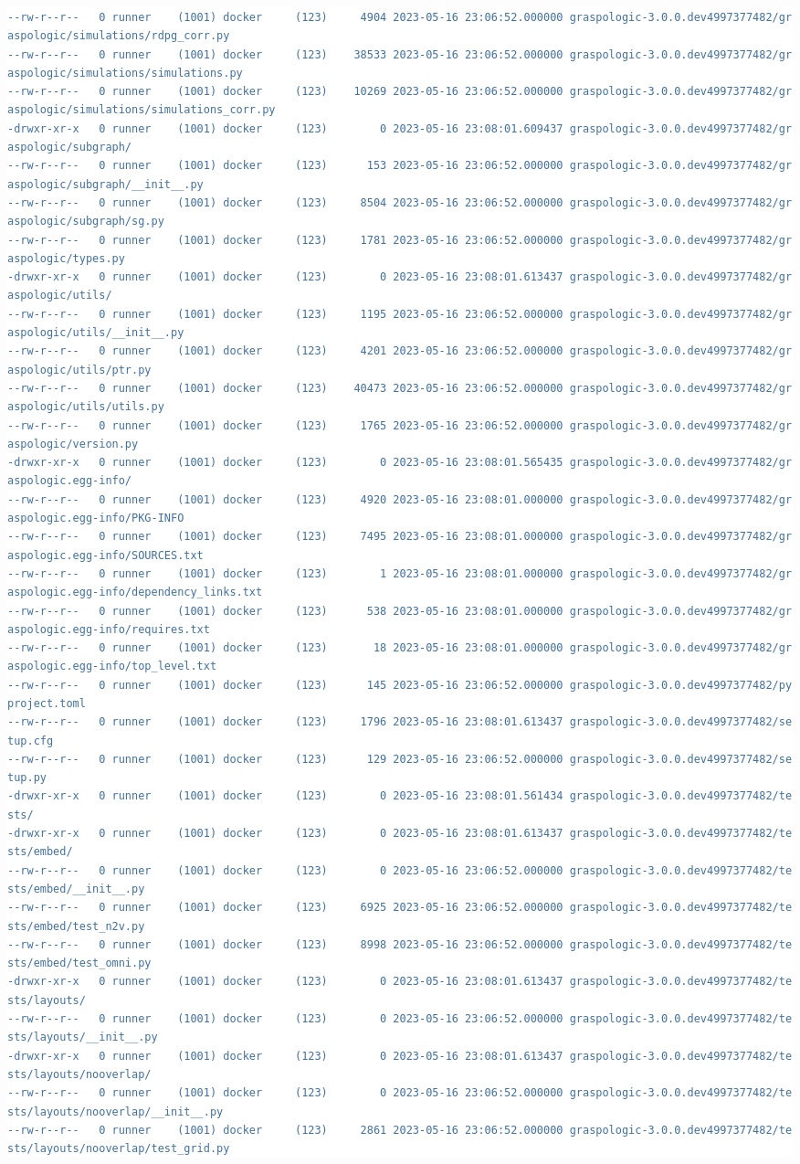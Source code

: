 ```diff
--rw-r--r--   0 runner    (1001) docker     (123)     4904 2023-05-16 23:06:52.000000 graspologic-3.0.0.dev4997377482/graspologic/simulations/rdpg_corr.py
--rw-r--r--   0 runner    (1001) docker     (123)    38533 2023-05-16 23:06:52.000000 graspologic-3.0.0.dev4997377482/graspologic/simulations/simulations.py
--rw-r--r--   0 runner    (1001) docker     (123)    10269 2023-05-16 23:06:52.000000 graspologic-3.0.0.dev4997377482/graspologic/simulations/simulations_corr.py
-drwxr-xr-x   0 runner    (1001) docker     (123)        0 2023-05-16 23:08:01.609437 graspologic-3.0.0.dev4997377482/graspologic/subgraph/
--rw-r--r--   0 runner    (1001) docker     (123)      153 2023-05-16 23:06:52.000000 graspologic-3.0.0.dev4997377482/graspologic/subgraph/__init__.py
--rw-r--r--   0 runner    (1001) docker     (123)     8504 2023-05-16 23:06:52.000000 graspologic-3.0.0.dev4997377482/graspologic/subgraph/sg.py
--rw-r--r--   0 runner    (1001) docker     (123)     1781 2023-05-16 23:06:52.000000 graspologic-3.0.0.dev4997377482/graspologic/types.py
-drwxr-xr-x   0 runner    (1001) docker     (123)        0 2023-05-16 23:08:01.613437 graspologic-3.0.0.dev4997377482/graspologic/utils/
--rw-r--r--   0 runner    (1001) docker     (123)     1195 2023-05-16 23:06:52.000000 graspologic-3.0.0.dev4997377482/graspologic/utils/__init__.py
--rw-r--r--   0 runner    (1001) docker     (123)     4201 2023-05-16 23:06:52.000000 graspologic-3.0.0.dev4997377482/graspologic/utils/ptr.py
--rw-r--r--   0 runner    (1001) docker     (123)    40473 2023-05-16 23:06:52.000000 graspologic-3.0.0.dev4997377482/graspologic/utils/utils.py
--rw-r--r--   0 runner    (1001) docker     (123)     1765 2023-05-16 23:06:52.000000 graspologic-3.0.0.dev4997377482/graspologic/version.py
-drwxr-xr-x   0 runner    (1001) docker     (123)        0 2023-05-16 23:08:01.565435 graspologic-3.0.0.dev4997377482/graspologic.egg-info/
--rw-r--r--   0 runner    (1001) docker     (123)     4920 2023-05-16 23:08:01.000000 graspologic-3.0.0.dev4997377482/graspologic.egg-info/PKG-INFO
--rw-r--r--   0 runner    (1001) docker     (123)     7495 2023-05-16 23:08:01.000000 graspologic-3.0.0.dev4997377482/graspologic.egg-info/SOURCES.txt
--rw-r--r--   0 runner    (1001) docker     (123)        1 2023-05-16 23:08:01.000000 graspologic-3.0.0.dev4997377482/graspologic.egg-info/dependency_links.txt
--rw-r--r--   0 runner    (1001) docker     (123)      538 2023-05-16 23:08:01.000000 graspologic-3.0.0.dev4997377482/graspologic.egg-info/requires.txt
--rw-r--r--   0 runner    (1001) docker     (123)       18 2023-05-16 23:08:01.000000 graspologic-3.0.0.dev4997377482/graspologic.egg-info/top_level.txt
--rw-r--r--   0 runner    (1001) docker     (123)      145 2023-05-16 23:06:52.000000 graspologic-3.0.0.dev4997377482/pyproject.toml
--rw-r--r--   0 runner    (1001) docker     (123)     1796 2023-05-16 23:08:01.613437 graspologic-3.0.0.dev4997377482/setup.cfg
--rw-r--r--   0 runner    (1001) docker     (123)      129 2023-05-16 23:06:52.000000 graspologic-3.0.0.dev4997377482/setup.py
-drwxr-xr-x   0 runner    (1001) docker     (123)        0 2023-05-16 23:08:01.561434 graspologic-3.0.0.dev4997377482/tests/
-drwxr-xr-x   0 runner    (1001) docker     (123)        0 2023-05-16 23:08:01.613437 graspologic-3.0.0.dev4997377482/tests/embed/
--rw-r--r--   0 runner    (1001) docker     (123)        0 2023-05-16 23:06:52.000000 graspologic-3.0.0.dev4997377482/tests/embed/__init__.py
--rw-r--r--   0 runner    (1001) docker     (123)     6925 2023-05-16 23:06:52.000000 graspologic-3.0.0.dev4997377482/tests/embed/test_n2v.py
--rw-r--r--   0 runner    (1001) docker     (123)     8998 2023-05-16 23:06:52.000000 graspologic-3.0.0.dev4997377482/tests/embed/test_omni.py
-drwxr-xr-x   0 runner    (1001) docker     (123)        0 2023-05-16 23:08:01.613437 graspologic-3.0.0.dev4997377482/tests/layouts/
--rw-r--r--   0 runner    (1001) docker     (123)        0 2023-05-16 23:06:52.000000 graspologic-3.0.0.dev4997377482/tests/layouts/__init__.py
-drwxr-xr-x   0 runner    (1001) docker     (123)        0 2023-05-16 23:08:01.613437 graspologic-3.0.0.dev4997377482/tests/layouts/nooverlap/
--rw-r--r--   0 runner    (1001) docker     (123)        0 2023-05-16 23:06:52.000000 graspologic-3.0.0.dev4997377482/tests/layouts/nooverlap/__init__.py
--rw-r--r--   0 runner    (1001) docker     (123)     2861 2023-05-16 23:06:52.000000 graspologic-3.0.0.dev4997377482/tests/layouts/nooverlap/test_grid.py
```